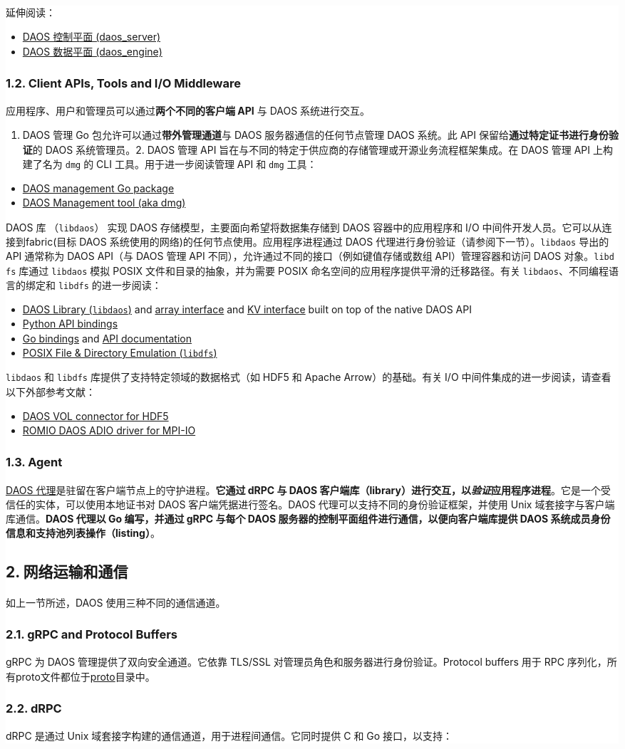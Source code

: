 延伸阅读：

- [DAOS 控制平面 (daos_server)](./1.1.1.控制平面.md)
- [DAOS 数据平面 (daos_engine)](./1.1.2.数据平面.md)

### 1.2. Client APIs, Tools and I/O Middleware

应用程序、用户和管理员可以通过**两个不同的客户端 API** 与 DAOS 系统进行交互。

1. DAOS 管理 Go 包允许可以通过**带外管理通道**与 DAOS 服务器通信的任何节点管理 DAOS 系统。此 API 保留给**通过特定证书进行身份验证**的 DAOS 系统管理员。2. DAOS 管理 API 旨在与不同的特定于供应商的存储管理或开源业务流程框架集成。在 DAOS 管理 API 上构建了名为 `dmg` 的 CLI 工具。用于进一步阅读管理 API 和 `dmg` 工具：

- [DAOS management Go package](https://godoc.org/github.com/daos-stack/daos/src/control/client)
- [DAOS Management tool (aka dmg)](https://github.com/daos-stack/daos/blob/master/src/control/cmd/dmg/README.md)

DAOS 库 （`libdaos`） 实现 DAOS 存储模型，主要面向希望将数据集存储到 DAOS 容器中的应用程序和 I/O 中间件开发人员。它可以从连接到fabric(目标 DAOS 系统使用的网络)的任何节点使用。应用程序进程通过 DAOS 代理进行身份验证（请参阅下一节）。`libdaos` 导出的 API 通常称为 DAOS API（与 DAOS 管理 API 不同），允许通过不同的接口（例如键值存储或数组 API）管理容器和访问 DAOS 对象。`libdfs` 库通过 `libdaos` 模拟 POSIX 文件和目录的抽象，并为需要 POSIX 命名空间的应用程序提供平滑的迁移路径。有关 `libdaos`、不同编程语言的绑定和 `libdfs` 的进一步阅读：

- <a href="client/api/README.md">DAOS Library (`libdaos`)</a> and <a href="client/array/README.md">array interface</a> and <a href="client/kv/README.md">KV interface</a> built on top of the native DAOS API</a>
- <a href="src/client/pydaos/raw/README.md">Python API bindings</a>
- <a href="https://github.com/daos-stack/go-daos">Go bindings</a> and <a href="https://godoc.org/github.com/daos-stack/go-daos/pkg/daos">API documentation</a>
- <a href="client/dfs/README.md">POSIX File & Directory Emulation (`libdfs`)</a>

`libdaos` 和 `libdfs` 库提供了支持特定领域的数据格式（如 HDF5 和 Apache Arrow）的基础。有关 I/O 中间件集成的进一步阅读，请查看以下外部参考文献： 

- <a href="https://bitbucket.hdfgroup.org/projects/HDFFV/repos/hdf5/browse?at=refs%2Fheads%2Fhdf5_daosm">DAOS VOL connector for HDF5</a>
- <a href="https://github.com/daos-stack/mpich/tree/daos_adio">ROMIO DAOS ADIO driver for MPI-IO</a>

### 1.3. Agent

[DAOS 代理](/src/control/cmd/daos_agent/README.md)是驻留在客户端节点上的守护进程。**它通过 dRPC 与 DAOS 客户端库（library）进行交互，以*验证*应用程序进程**。它是一个受信任的实体，可以使用本地证书对 DAOS 客户端凭据进行签名。DAOS 代理可以支持不同的身份验证框架，并使用 Unix 域套接字与客户端库通信。**DAOS 代理以 Go 编写，并通过 gRPC 与每个 DAOS 服务器的控制平面组件进行通信，以便向客户端库提供 DAOS 系统成员身份信息和支持池列表操作（listing）**。

## 2. 网络运输和通信

如上一节所述，DAOS 使用三种不同的通信通道。

### 2.1. gRPC and Protocol Buffers

gRPC 为 DAOS 管理提供了双向安全通道。它依靠 TLS/SSL 对管理员角色和服务器进行身份验证。Protocol buffers 用于 RPC 序列化，所有proto文件都位于[proto](/src/proto)目录中。

### 2.2. dRPC

dRPC 是通过 Unix 域套接字构建的通信通道，用于进程间通信。它同时提供 C 和 Go 接口，以支持：

